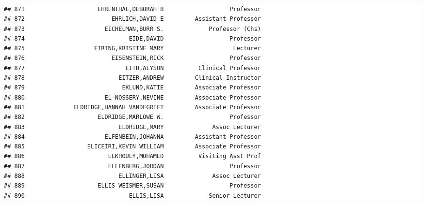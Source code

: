     ## 871                     EHRENTHAL,DEBORAH B                   Professor
    ## 872                         EHRLICH,DAVID E         Assistant Professor
    ## 873                       EICHELMAN,BURR S.             Professor (Chs)
    ## 874                              EIDE,DAVID                   Professor
    ## 875                    EIRING,KRISTINE MARY                    Lecturer
    ## 876                         EISENSTEIN,RICK                   Professor
    ## 877                             EITH,ALYSON          Clinical Professor
    ## 878                           EITZER,ANDREW         Clinical Instructor
    ## 879                            EKLUND,KATIE         Associate Professor
    ## 880                       EL-NOSSERY,NEVINE         Associate Professor
    ## 881              ELDRIDGE,HANNAH VANDEGRIFT         Associate Professor
    ## 882                     ELDRIDGE,MARLOWE W.                   Professor
    ## 883                           ELDRIDGE,MARY              Assoc Lecturer
    ## 884                       ELFENBEIN,JOHANNA         Assistant Professor
    ## 885                  ELICEIRI,KEVIN WILLIAM         Associate Professor
    ## 886                        ELKHOULY,MOHAMED          Visiting Asst Prof
    ## 887                        ELLENBERG,JORDAN                   Professor
    ## 888                           ELLINGER,LISA              Assoc Lecturer
    ## 889                     ELLIS WEISMER,SUSAN                   Professor
    ## 890                              ELLIS,LISA             Senior Lecturer